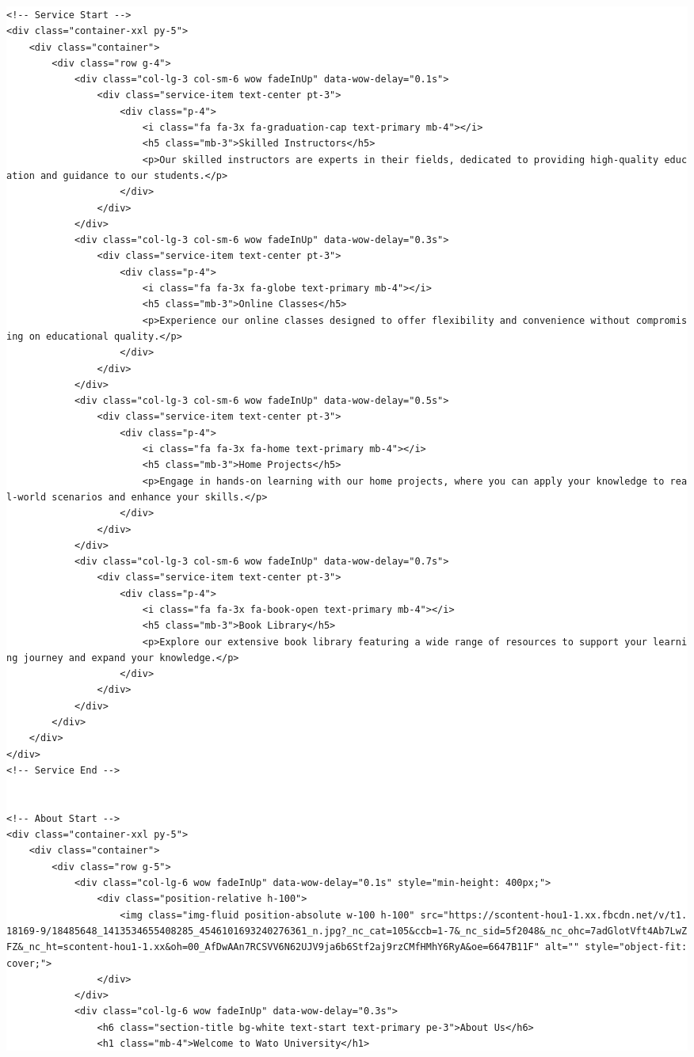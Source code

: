 
    <!-- Service Start -->
    <div class="container-xxl py-5">
        <div class="container">
            <div class="row g-4">
                <div class="col-lg-3 col-sm-6 wow fadeInUp" data-wow-delay="0.1s">
                    <div class="service-item text-center pt-3">
                        <div class="p-4">
                            <i class="fa fa-3x fa-graduation-cap text-primary mb-4"></i>
                            <h5 class="mb-3">Skilled Instructors</h5>
                            <p>Our skilled instructors are experts in their fields, dedicated to providing high-quality education and guidance to our students.</p>
                        </div>
                    </div>
                </div>
                <div class="col-lg-3 col-sm-6 wow fadeInUp" data-wow-delay="0.3s">
                    <div class="service-item text-center pt-3">
                        <div class="p-4">
                            <i class="fa fa-3x fa-globe text-primary mb-4"></i>
                            <h5 class="mb-3">Online Classes</h5>
                            <p>Experience our online classes designed to offer flexibility and convenience without compromising on educational quality.</p>
                        </div>
                    </div>
                </div>
                <div class="col-lg-3 col-sm-6 wow fadeInUp" data-wow-delay="0.5s">
                    <div class="service-item text-center pt-3">
                        <div class="p-4">
                            <i class="fa fa-3x fa-home text-primary mb-4"></i>
                            <h5 class="mb-3">Home Projects</h5>
                            <p>Engage in hands-on learning with our home projects, where you can apply your knowledge to real-world scenarios and enhance your skills.</p>
                        </div>
                    </div>
                </div>
                <div class="col-lg-3 col-sm-6 wow fadeInUp" data-wow-delay="0.7s">
                    <div class="service-item text-center pt-3">
                        <div class="p-4">
                            <i class="fa fa-3x fa-book-open text-primary mb-4"></i>
                            <h5 class="mb-3">Book Library</h5>
                            <p>Explore our extensive book library featuring a wide range of resources to support your learning journey and expand your knowledge.</p>
                        </div>
                    </div>
                </div>
            </div>
        </div>
    </div>
    <!-- Service End -->

    
    <!-- About Start -->
    <div class="container-xxl py-5">
        <div class="container">
            <div class="row g-5">
                <div class="col-lg-6 wow fadeInUp" data-wow-delay="0.1s" style="min-height: 400px;">
                    <div class="position-relative h-100">
                        <img class="img-fluid position-absolute w-100 h-100" src="https://scontent-hou1-1.xx.fbcdn.net/v/t1.18169-9/18485648_1413534655408285_4546101693240276361_n.jpg?_nc_cat=105&ccb=1-7&_nc_sid=5f2048&_nc_ohc=7adGlotVft4Ab7LwZFZ&_nc_ht=scontent-hou1-1.xx&oh=00_AfDwAAn7RCSVV6N62UJV9ja6b6Stf2aj9rzCMfHMhY6RyA&oe=6647B11F" alt="" style="object-fit: cover;">
                    </div>
                </div>
                <div class="col-lg-6 wow fadeInUp" data-wow-delay="0.3s">
                    <h6 class="section-title bg-white text-start text-primary pe-3">About Us</h6>
                    <h1 class="mb-4">Welcome to Wato University</h1>